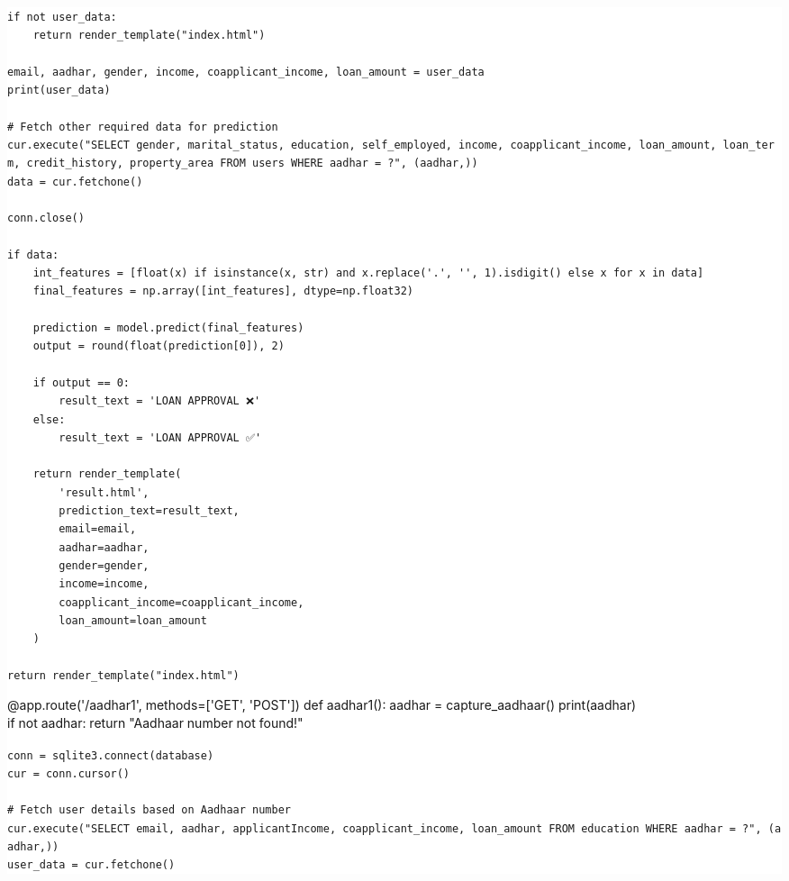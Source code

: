     if not user_data:
        return render_template("index.html")

    email, aadhar, gender, income, coapplicant_income, loan_amount = user_data
    print(user_data)

    # Fetch other required data for prediction
    cur.execute("SELECT gender, marital_status, education, self_employed, income, coapplicant_income, loan_amount, loan_term, credit_history, property_area FROM users WHERE aadhar = ?", (aadhar,))
    data = cur.fetchone()
    
    conn.close()

    if data:
        int_features = [float(x) if isinstance(x, str) and x.replace('.', '', 1).isdigit() else x for x in data]
        final_features = np.array([int_features], dtype=np.float32)

        prediction = model.predict(final_features)
        output = round(float(prediction[0]), 2)

        if output == 0:
            result_text = 'LOAN APPROVAL ❌'
        else:
            result_text = 'LOAN APPROVAL ✅'
        
        return render_template(
            'result.html', 
            prediction_text=result_text, 
            email=email, 
            aadhar=aadhar, 
            gender=gender, 
            income=income, 
            coapplicant_income=coapplicant_income, 
            loan_amount=loan_amount
        )

    return render_template("index.html")

    
@app.route('/aadhar1', methods=['GET', 'POST'])
def aadhar1():
    aadhar = capture_aadhaar()
    print(aadhar)    
    if not aadhar:
        return "Aadhaar number not found!"

    conn = sqlite3.connect(database)
    cur = conn.cursor()
    
    # Fetch user details based on Aadhaar number
    cur.execute("SELECT email, aadhar, applicantIncome, coapplicant_income, loan_amount FROM education WHERE aadhar = ?", (aadhar,))
    user_data = cur.fetchone()
    